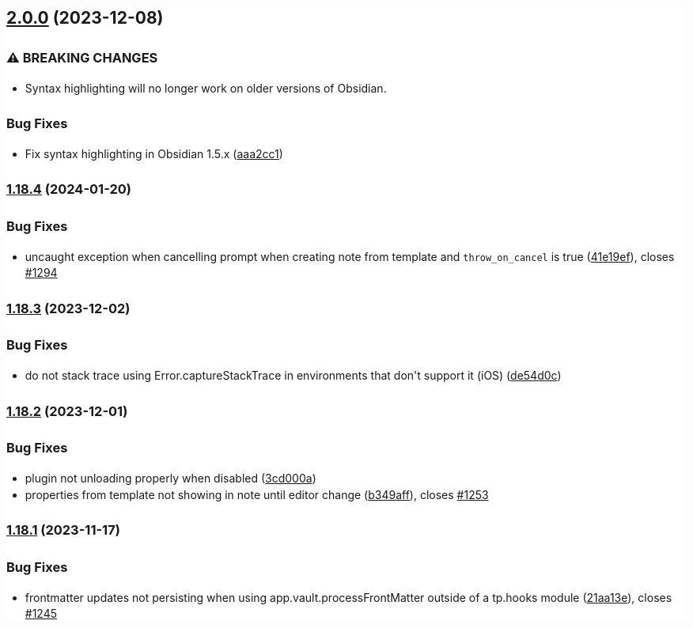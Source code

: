 ## [2.0.0](https://github.com/SilentVoid13/Templater/compare/1.18.3...2.0.0) (2023-12-08)


### ⚠ BREAKING CHANGES

* Syntax highlighting will no longer work on older versions of Obsidian.

### Bug Fixes

* Fix syntax highlighting in Obsidian 1.5.x ([aaa2cc1](https://github.com/SilentVoid13/Templater/commit/aaa2cc109ddce6e127aeee787a1426799127fd3a))

### [1.18.4](https://github.com/SilentVoid13/Templater/compare/1.18.3...1.18.4) (2024-01-20)


### Bug Fixes

* uncaught exception when cancelling prompt when creating note from template and `throw_on_cancel` is true ([41e19ef](https://github.com/SilentVoid13/Templater/commit/41e19ef949f739bdb8e3593e108e9271fa1bbc10)), closes [#1294](https://github.com/SilentVoid13/Templater/issues/1294)

### [1.18.3](https://github.com/SilentVoid13/Templater/compare/1.18.2...1.18.3) (2023-12-02)


### Bug Fixes

* do not stack trace using Error.captureStackTrace in environments that don't support it (iOS) ([de54d0c](https://github.com/SilentVoid13/Templater/commit/de54d0cbc30e63a4434d914160ffabe26d7f5474))

### [1.18.2](https://github.com/SilentVoid13/Templater/compare/1.18.1...1.18.2) (2023-12-01)


### Bug Fixes

* plugin not unloading properly when disabled ([3cd000a](https://github.com/SilentVoid13/Templater/commit/3cd000ad6c49e4b16316ee7ebb0d40666c726665))
* properties from template not showing in note until editor change ([b349aff](https://github.com/SilentVoid13/Templater/commit/b349affc83193f69be81ac4f63e7568d326a0302)), closes [#1253](https://github.com/SilentVoid13/Templater/issues/1253)

### [1.18.1](https://github.com/SilentVoid13/Templater/compare/1.18.0...1.18.1) (2023-11-17)


### Bug Fixes

* frontmatter updates not persisting when using app.vault.processFrontMatter outside of a tp.hooks module ([21aa13e](https://github.com/SilentVoid13/Templater/commit/21aa13eedc42eb966dd0810b2d551c14b5621901)), closes [#1245](https://github.com/SilentVoid13/Templater/issues/1245)
